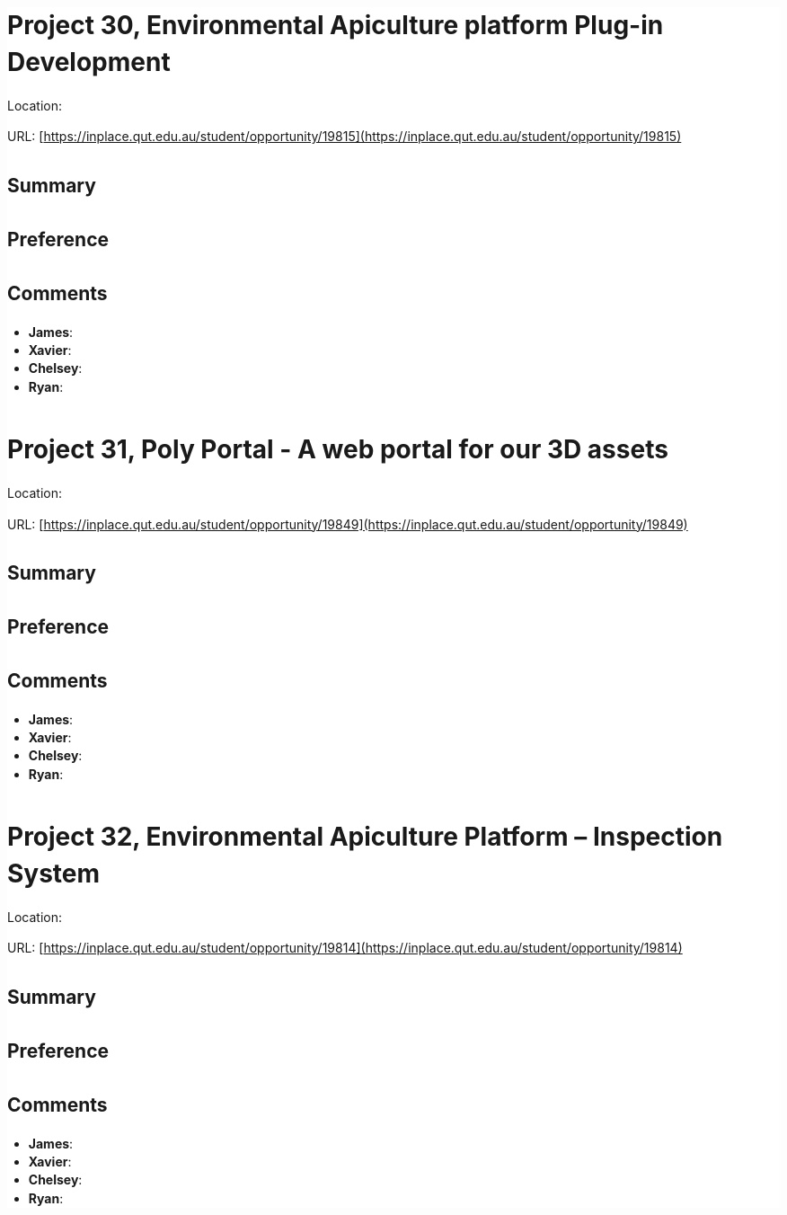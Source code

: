 # Project 30, Environmental Apiculture platform  Plug-in Development
Location: 

URL: [https://inplace.qut.edu.au/student/opportunity/19815](https://inplace.qut.edu.au/student/opportunity/19815)
## Summary

## Preference

## Comments
- **James**: 
- **Xavier**: 
- **Chelsey**: 
- **Ryan**: 

# Project 31, Poly Portal - A web portal for our 3D assets
Location: 

URL: [https://inplace.qut.edu.au/student/opportunity/19849](https://inplace.qut.edu.au/student/opportunity/19849)
## Summary

## Preference

## Comments
- **James**: 
- **Xavier**: 
- **Chelsey**: 
- **Ryan**: 

# Project 32, Environmental Apiculture Platform – Inspection System
Location: 

URL: [https://inplace.qut.edu.au/student/opportunity/19814](https://inplace.qut.edu.au/student/opportunity/19814)
## Summary

## Preference

## Comments
- **James**: 
- **Xavier**: 
- **Chelsey**: 
- **Ryan**: 
